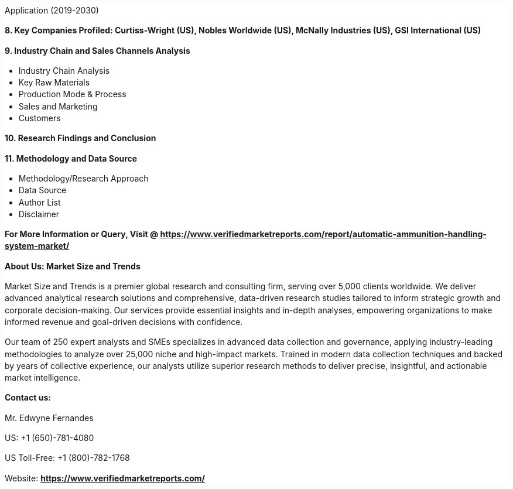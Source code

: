 Application (2019-2030)</li></ul><p><strong>8. Key Companies Profiled: Curtiss-Wright (US), Nobles Worldwide (US), McNally Industries (US), GSI International (US)</strong></p><p><strong>9. Industry Chain and Sales Channels Analysis</strong></p><ul><li>Industry Chain Analysis</li><li>Key Raw Materials</li><li>Production Mode &amp; Process</li><li>Sales and Marketing</li><li>Customers</li></ul><p><strong>10. Research Findings and Conclusion</strong></p><p><strong>11. Methodology and Data Source</strong></p><ul><li>Methodology/Research Approach</li><li>Data Source</li><li>Author List</li><li>Disclaimer</li></ul></p><p><strong>For More Information or Query, Visit @ <a href="https://www.verifiedmarketreports.com/report/automatic-ammunition-handling-system-market/">https://www.verifiedmarketreports.com/report/automatic-ammunition-handling-system-market/</a></strong></p><p><strong>About Us: Market Size and Trends</strong></p><p>Market Size and Trends is a premier global research and consulting firm, serving over 5,000 clients worldwide. We deliver advanced analytical research solutions and comprehensive, data-driven research studies tailored to inform strategic growth and corporate decision-making. Our services provide essential insights and in-depth analyses, empowering organizations to make informed revenue and goal-driven decisions with confidence.</p><p>Our team of 250 expert analysts and SMEs specializes in advanced data collection and governance, applying industry-leading methodologies to analyze over 25,000 niche and high-impact markets. Trained in modern data collection techniques and backed by years of collective experience, our analysts utilize superior research methods to deliver precise, insightful, and actionable market intelligence.</p><p><strong>Contact us:</strong></p><p>Mr. Edwyne Fernandes</p><p>US: +1 (650)-781-4080</p><p>US Toll-Free: +1 (800)-782-1768</p><p>Website: <strong><a href="https://www.verifiedmarketreports.com/">https://www.verifiedmarketreports.com/</a></strong></p>
